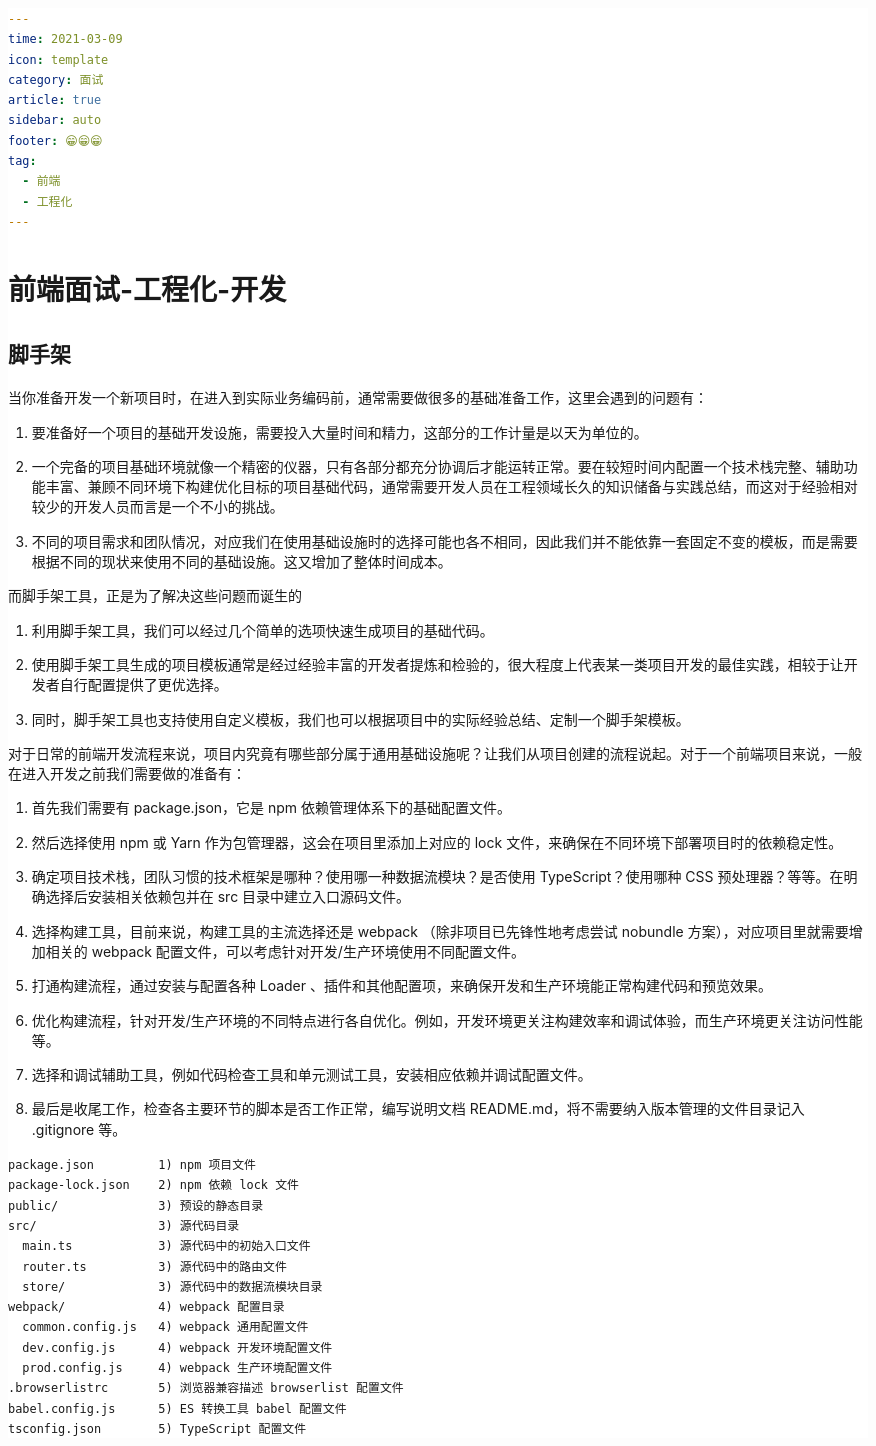 ```yaml
---
time: 2021-03-09
icon: template
category: 面试
article: true
sidebar: auto
footer: 😁😁😁
tag:
  - 前端
  - 工程化
---
```


# 前端面试-工程化-开发

## 脚手架

当你准备开发一个新项目时，在进入到实际业务编码前，通常需要做很多的基础准备工作，这里会遇到的问题有：

1. 要准备好一个项目的基础开发设施，需要投入大量时间和精力，这部分的工作计量是以天为单位的。

2. 一个完备的项目基础环境就像一个精密的仪器，只有各部分都充分协调后才能运转正常。要在较短时间内配置一个技术栈完整、辅助功能丰富、兼顾不同环境下构建优化目标的项目基础代码，通常需要开发人员在工程领域长久的知识储备与实践总结，而这对于经验相对较少的开发人员而言是一个不小的挑战。

3. 不同的项目需求和团队情况，对应我们在使用基础设施时的选择可能也各不相同，因此我们并不能依靠一套固定不变的模板，而是需要根据不同的现状来使用不同的基础设施。这又增加了整体时间成本。

而脚手架工具，正是为了解决这些问题而诞生的

1. 利用脚手架工具，我们可以经过几个简单的选项快速生成项目的基础代码。

2. 使用脚手架工具生成的项目模板通常是经过经验丰富的开发者提炼和检验的，很大程度上代表某一类项目开发的最佳实践，相较于让开发者自行配置提供了更优选择。

3. 同时，脚手架工具也支持使用自定义模板，我们也可以根据项目中的实际经验总结、定制一个脚手架模板。

对于日常的前端开发流程来说，项目内究竟有哪些部分属于通用基础设施呢？让我们从项目创建的流程说起。对于一个前端项目来说，一般在进入开发之前我们需要做的准备有：

1. 首先我们需要有 package.json，它是 npm 依赖管理体系下的基础配置文件。

2. 然后选择使用 npm 或 Yarn 作为包管理器，这会在项目里添加上对应的 lock 文件，来确保在不同环境下部署项目时的依赖稳定性。

3. 确定项目技术栈，团队习惯的技术框架是哪种？使用哪一种数据流模块？是否使用 TypeScript？使用哪种 CSS 预处理器？等等。在明确选择后安装相关依赖包并在 src 目录中建立入口源码文件。

4. 选择构建工具，目前来说，构建工具的主流选择还是 webpack （除非项目已先锋性地考虑尝试 nobundle 方案），对应项目里就需要增加相关的 webpack 配置文件，可以考虑针对开发/生产环境使用不同配置文件。

5. 打通构建流程，通过安装与配置各种 Loader 、插件和其他配置项，来确保开发和生产环境能正常构建代码和预览效果。

6. 优化构建流程，针对开发/生产环境的不同特点进行各自优化。例如，开发环境更关注构建效率和调试体验，而生产环境更关注访问性能等。

7. 选择和调试辅助工具，例如代码检查工具和单元测试工具，安装相应依赖并调试配置文件。

8. 最后是收尾工作，检查各主要环节的脚本是否工作正常，编写说明文档 README.md，将不需要纳入版本管理的文件目录记入 .gitignore 等。

```
package.json         1) npm 项目文件
package-lock.json    2) npm 依赖 lock 文件
public/              3) 预设的静态目录
src/                 3) 源代码目录
  main.ts            3) 源代码中的初始入口文件
  router.ts          3) 源代码中的路由文件
  store/             3) 源代码中的数据流模块目录
webpack/             4) webpack 配置目录
  common.config.js   4) webpack 通用配置文件
  dev.config.js      4) webpack 开发环境配置文件
  prod.config.js     4) webpack 生产环境配置文件
.browserlistrc       5) 浏览器兼容描述 browserlist 配置文件
babel.config.js      5) ES 转换工具 babel 配置文件
tsconfig.json        5) TypeScript 配置文件
```